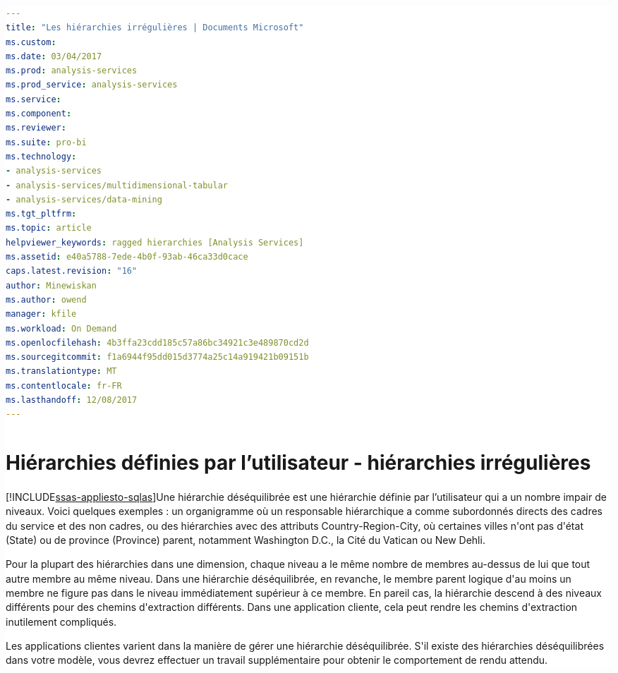 ```yaml
---
title: "Les hiérarchies irrégulières | Documents Microsoft"
ms.custom: 
ms.date: 03/04/2017
ms.prod: analysis-services
ms.prod_service: analysis-services
ms.service: 
ms.component: 
ms.reviewer: 
ms.suite: pro-bi
ms.technology:
- analysis-services
- analysis-services/multidimensional-tabular
- analysis-services/data-mining
ms.tgt_pltfrm: 
ms.topic: article
helpviewer_keywords: ragged hierarchies [Analysis Services]
ms.assetid: e40a5788-7ede-4b0f-93ab-46ca33d0cace
caps.latest.revision: "16"
author: Minewiskan
ms.author: owend
manager: kfile
ms.workload: On Demand
ms.openlocfilehash: 4b3ffa23cdd185c57a86bc34921c3e489870cd2d
ms.sourcegitcommit: f1a6944f95dd015d3774a25c14a919421b09151b
ms.translationtype: MT
ms.contentlocale: fr-FR
ms.lasthandoff: 12/08/2017
---
```

# <a name="user-defined-hierarchies---ragged-hierarchies"></a>Hiérarchies définies par l’utilisateur - hiérarchies irrégulières
[!INCLUDE[ssas-appliesto-sqlas](../../includes/ssas-appliesto-sqlas.md)]Une hiérarchie déséquilibrée est une hiérarchie définie par l’utilisateur qui a un nombre impair de niveaux. Voici quelques exemples : un organigramme où un responsable hiérarchique a comme subordonnés directs des cadres du service et des non cadres, ou des hiérarchies avec des attributs Country-Region-City, où certaines villes n'ont pas d'état (State) ou de province (Province) parent, notamment Washington D.C., la Cité du Vatican ou New Dehli.  
  
 Pour la plupart des hiérarchies dans une dimension, chaque niveau a le même nombre de membres au-dessus de lui que tout autre membre au même niveau. Dans une hiérarchie déséquilibrée, en revanche, le membre parent logique d'au moins un membre ne figure pas dans le niveau immédiatement supérieur à ce membre. En pareil cas, la hiérarchie descend à des niveaux différents pour des chemins d'extraction différents. Dans une application cliente, cela peut rendre les chemins d'extraction inutilement compliqués.  
  
 Les applications clientes varient dans la manière de gérer une hiérarchie déséquilibrée. S'il existe des hiérarchies déséquilibrées dans votre modèle, vous devrez effectuer un travail supplémentaire pour obtenir le comportement de rendu attendu.  
  